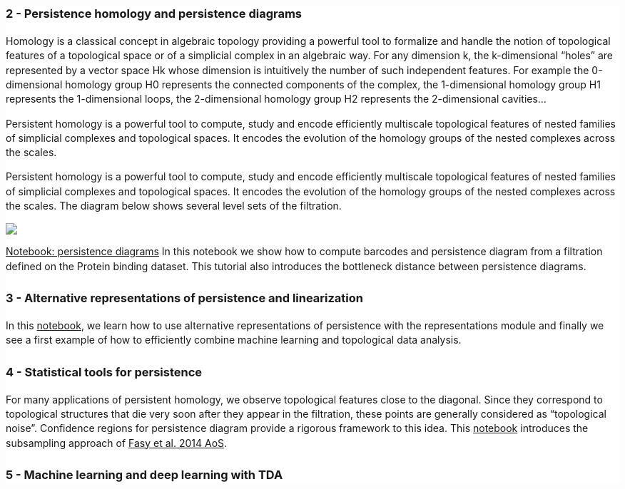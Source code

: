### 2 - Persistence homology and persistence diagrams

Homology is a classical concept in algebraic topology providing a
powerful tool to formalize and handle the notion of topological features
of a topological space or of a simplicial complex in an algebraic way.
For any dimension k, the k-dimensional “holes” are represented by a
vector space Hk whose dimension is intuitively the number of such
independent features. For example the 0-dimensional homology group H0
represents the connected components of the complex, the 1-dimensional
homology group H1 represents the 1-dimensional loops, the 2-dimensional
homology group H2 represents the 2-dimensional cavities…

Persistent homology is a powerful tool to compute, study and encode
efficiently multiscale topological features of nested families of
simplicial complexes and topological spaces. It encodes the evolution of
the homology groups of the nested complexes across the scales.

Persistent homology is a powerful tool to compute, study and encode
efficiently multiscale topological features of nested families of
simplicial complexes and topological spaces. It encodes the evolution of
the homology groups of the nested complexes across the scales. The
diagram below shows several level sets of the
filtration.

<img src="Images/pers.png" width="1920" style="display: block; margin: auto;" />

[Notebook: persistence diagrams](Tuto-GUDHI-persistence-diagrams.ipynb)
In this notebook we show how to compute barcodes and persistence diagram
from a filtration defined on the Protein binding dataset. This tutorial
also introduces the bottleneck distance between persistence diagrams.

### 3 - Alternative representations of persistence and linearization

In this [notebook](Tuto-GUDHI-representations.ipynb), we learn how to use alternative representations of persistence
with the representations module and finally we see a first example of how to efficiently combine machine learning and topological data analysis.

### 4 - Statistical tools for persistence

For many applications of persistent homology, we observe topological
features close to the diagonal. Since they correspond to topological
structures that die very soon after they appear in the filtration, these
points are generally considered as “topological noise”. Confidence
regions for persistence diagram provide a rigorous framework to this
idea. This [notebook](Tuto-GUDHI-ConfRegions-PersDiag-datapoints.ipynb)
introduces the subsampling approach of [Fasy et al. 2014
AoS](https://projecteuclid.org/download/pdfview_1/euclid.aos/1413810729).
 

### 5 - Machine learning and deep learning with TDA
